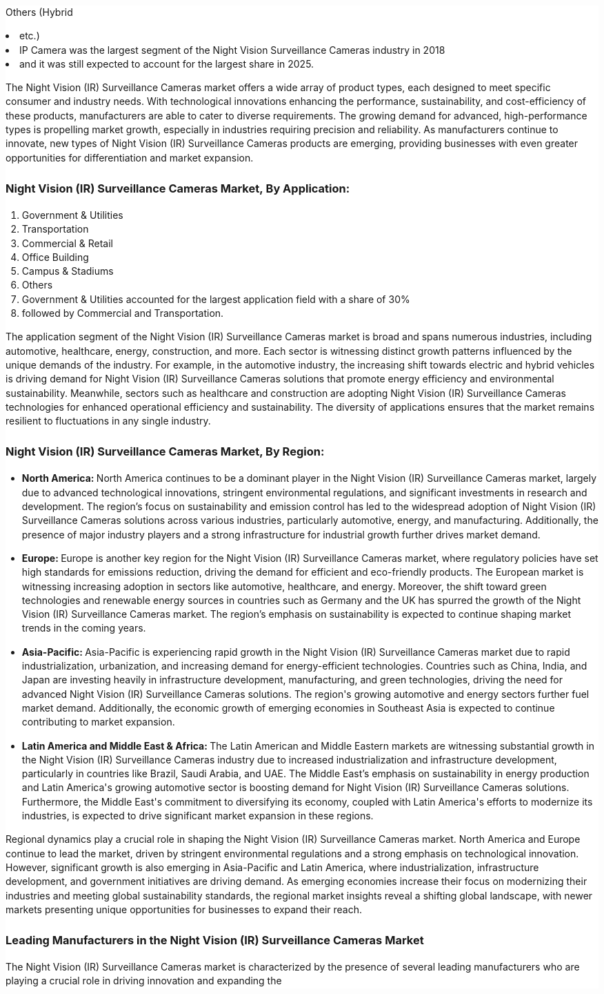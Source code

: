 Others (Hybrid<li> etc.)<li> IP Camera was the largest segment of the Night Vision Surveillance Cameras industry in 2018<li> and it was still expected to account for the largest share in 2025.</li></ol><p>The Night Vision (IR) Surveillance Cameras market offers a wide array of product types, each designed to meet specific consumer and industry needs. With technological innovations enhancing the performance, sustainability, and cost-efficiency of these products, manufacturers are able to cater to diverse requirements. The growing demand for advanced, high-performance types is propelling market growth, especially in industries requiring precision and reliability. As manufacturers continue to innovate, new types of Night Vision (IR) Surveillance Cameras products are emerging, providing businesses with even greater opportunities for differentiation and market expansion.</p><h3>Night Vision (IR) Surveillance Cameras Market,&nbsp;By Application:</h3><ol><li>Government & Utilities<li> Transportation<li> Commercial & Retail<li> Office Building<li> Campus & Stadiums<li> Others<li> Government & Utilities accounted for the largest application field with a share of 30%<li> followed by Commercial and Transportation.</li></ol><p>The application segment of the Night Vision (IR) Surveillance Cameras market is broad and spans numerous industries, including automotive, healthcare, energy, construction, and more. Each sector is witnessing distinct growth patterns influenced by the unique demands of the industry. For example, in the automotive industry, the increasing shift towards electric and hybrid vehicles is driving demand for Night Vision (IR) Surveillance Cameras solutions that promote energy efficiency and environmental sustainability. Meanwhile, sectors such as healthcare and construction are adopting Night Vision (IR) Surveillance Cameras technologies for enhanced operational efficiency and sustainability. The diversity of applications ensures that the market remains resilient to fluctuations in any single industry.</p><h3>Night Vision (IR) Surveillance Cameras Market, By Region:</h3><ul><li><p><strong>North America:&nbsp;</strong>North America continues to be a dominant player in the Night Vision (IR) Surveillance Cameras market, largely due to advanced technological innovations, stringent environmental regulations, and significant investments in research and development. The region&rsquo;s focus on sustainability and emission control has led to the widespread adoption of Night Vision (IR) Surveillance Cameras solutions across various industries, particularly automotive, energy, and manufacturing. Additionally, the presence of major industry players and a strong infrastructure for industrial growth further drives market demand.</p></li><li><p><strong><strong>Europe:&nbsp;</strong></strong>Europe is another key region for the Night Vision (IR) Surveillance Cameras market, where regulatory policies have set high standards for emissions reduction, driving the demand for efficient and eco-friendly products. The European market is witnessing increasing adoption in sectors like automotive, healthcare, and energy. Moreover, the shift toward green technologies and renewable energy sources in countries such as Germany and the UK has spurred the growth of the Night Vision (IR) Surveillance Cameras market. The region&rsquo;s emphasis on sustainability is expected to continue shaping market trends in the coming years.</p></li><li><p><strong><strong>Asia-Pacific:&nbsp;</strong></strong>Asia-Pacific is experiencing rapid growth in the Night Vision (IR) Surveillance Cameras market due to rapid industrialization, urbanization, and increasing demand for energy-efficient technologies. Countries such as China, India, and Japan are investing heavily in infrastructure development, manufacturing, and green technologies, driving the need for advanced Night Vision (IR) Surveillance Cameras solutions. The region's growing automotive and energy sectors further fuel market demand. Additionally, the economic growth of emerging economies in Southeast Asia is expected to continue contributing to market expansion.</p></li><li><p><strong><strong>Latin America and Middle East &amp; Africa:&nbsp;</strong></strong>The Latin American and Middle Eastern markets are witnessing substantial growth in the Night Vision (IR) Surveillance Cameras industry due to increased industrialization and infrastructure development, particularly in countries like Brazil, Saudi Arabia, and UAE. The Middle East&rsquo;s emphasis on sustainability in energy production and Latin America's growing automotive sector is boosting demand for Night Vision (IR) Surveillance Cameras solutions. Furthermore, the Middle East's commitment to diversifying its economy, coupled with Latin America's efforts to modernize its industries, is expected to drive significant market expansion in these regions.</p></li></ul><p>Regional dynamics play a crucial role in shaping the Night Vision (IR) Surveillance Cameras market. North America and Europe continue to lead the market, driven by stringent environmental regulations and a strong emphasis on technological innovation. However, significant growth is also emerging in Asia-Pacific and Latin America, where industrialization, infrastructure development, and government initiatives are driving demand. As emerging economies increase their focus on modernizing their industries and meeting global sustainability standards, the regional market insights reveal a shifting global landscape, with newer markets presenting unique opportunities for businesses to expand their reach.</p><h3><strong>Leading Manufacturers in the Night Vision (IR) Surveillance Cameras Market</strong></h3><p>The Night Vision (IR) Surveillance Cameras market is characterized by the presence of several leading manufacturers who are playing a crucial role in driving innovation and expanding the